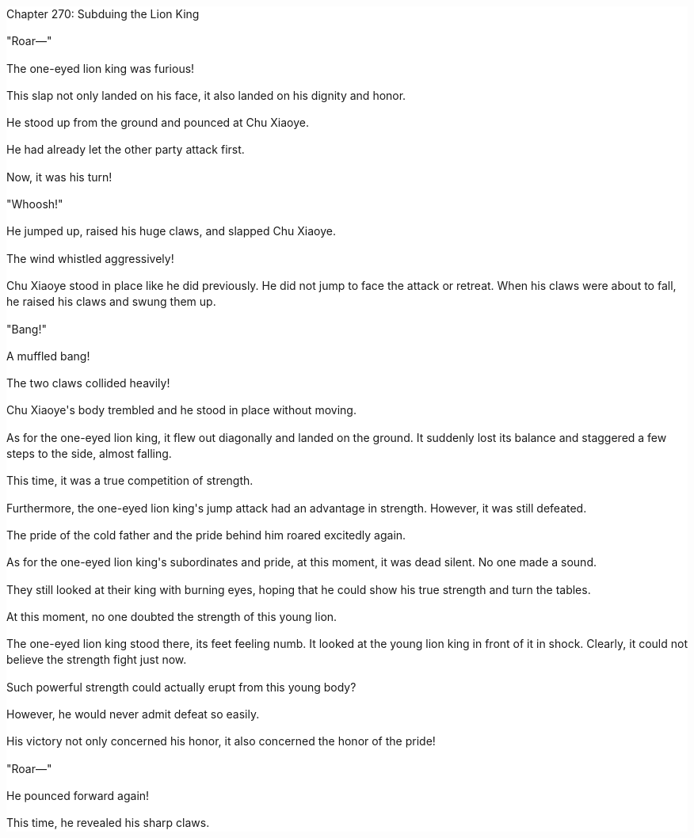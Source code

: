 Chapter 270: Subduing the Lion King

"Roar—"

The one-eyed lion king was furious\!

This slap not only landed on his face, it also landed on his dignity and honor.

He stood up from the ground and pounced at Chu Xiaoye.

He had already let the other party attack first.

Now, it was his turn\!

"Whoosh\!"

He jumped up, raised his huge claws, and slapped Chu Xiaoye.

The wind whistled aggressively\!

Chu Xiaoye stood in place like he did previously. He did not jump to face the attack or retreat. When his claws were about to fall, he raised his claws and swung them up.

"Bang\!"

A muffled bang\!

The two claws collided heavily\!

Chu Xiaoye's body trembled and he stood in place without moving.

As for the one-eyed lion king, it flew out diagonally and landed on the ground. It suddenly lost its balance and staggered a few steps to the side, almost falling.

This time, it was a true competition of strength.

Furthermore, the one-eyed lion king's jump attack had an advantage in strength. However, it was still defeated.

The pride of the cold father and the pride behind him roared excitedly again.

As for the one-eyed lion king's subordinates and pride, at this moment, it was dead silent. No one made a sound.

They still looked at their king with burning eyes, hoping that he could show his true strength and turn the tables.

At this moment, no one doubted the strength of this young lion.

The one-eyed lion king stood there, its feet feeling numb. It looked at the young lion king in front of it in shock. Clearly, it could not believe the strength fight just now.

Such powerful strength could actually erupt from this young body?

However, he would never admit defeat so easily.

His victory not only concerned his honor, it also concerned the honor of the pride\!

"Roar—"

He pounced forward again\!

This time, he revealed his sharp claws.

